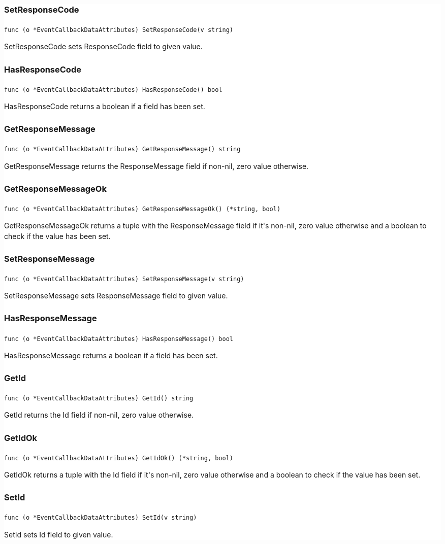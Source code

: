 ### SetResponseCode

`func (o *EventCallbackDataAttributes) SetResponseCode(v string)`

SetResponseCode sets ResponseCode field to given value.

### HasResponseCode

`func (o *EventCallbackDataAttributes) HasResponseCode() bool`

HasResponseCode returns a boolean if a field has been set.

### GetResponseMessage

`func (o *EventCallbackDataAttributes) GetResponseMessage() string`

GetResponseMessage returns the ResponseMessage field if non-nil, zero value otherwise.

### GetResponseMessageOk

`func (o *EventCallbackDataAttributes) GetResponseMessageOk() (*string, bool)`

GetResponseMessageOk returns a tuple with the ResponseMessage field if it's non-nil, zero value otherwise
and a boolean to check if the value has been set.

### SetResponseMessage

`func (o *EventCallbackDataAttributes) SetResponseMessage(v string)`

SetResponseMessage sets ResponseMessage field to given value.

### HasResponseMessage

`func (o *EventCallbackDataAttributes) HasResponseMessage() bool`

HasResponseMessage returns a boolean if a field has been set.

### GetId

`func (o *EventCallbackDataAttributes) GetId() string`

GetId returns the Id field if non-nil, zero value otherwise.

### GetIdOk

`func (o *EventCallbackDataAttributes) GetIdOk() (*string, bool)`

GetIdOk returns a tuple with the Id field if it's non-nil, zero value otherwise
and a boolean to check if the value has been set.

### SetId

`func (o *EventCallbackDataAttributes) SetId(v string)`

SetId sets Id field to given value.
